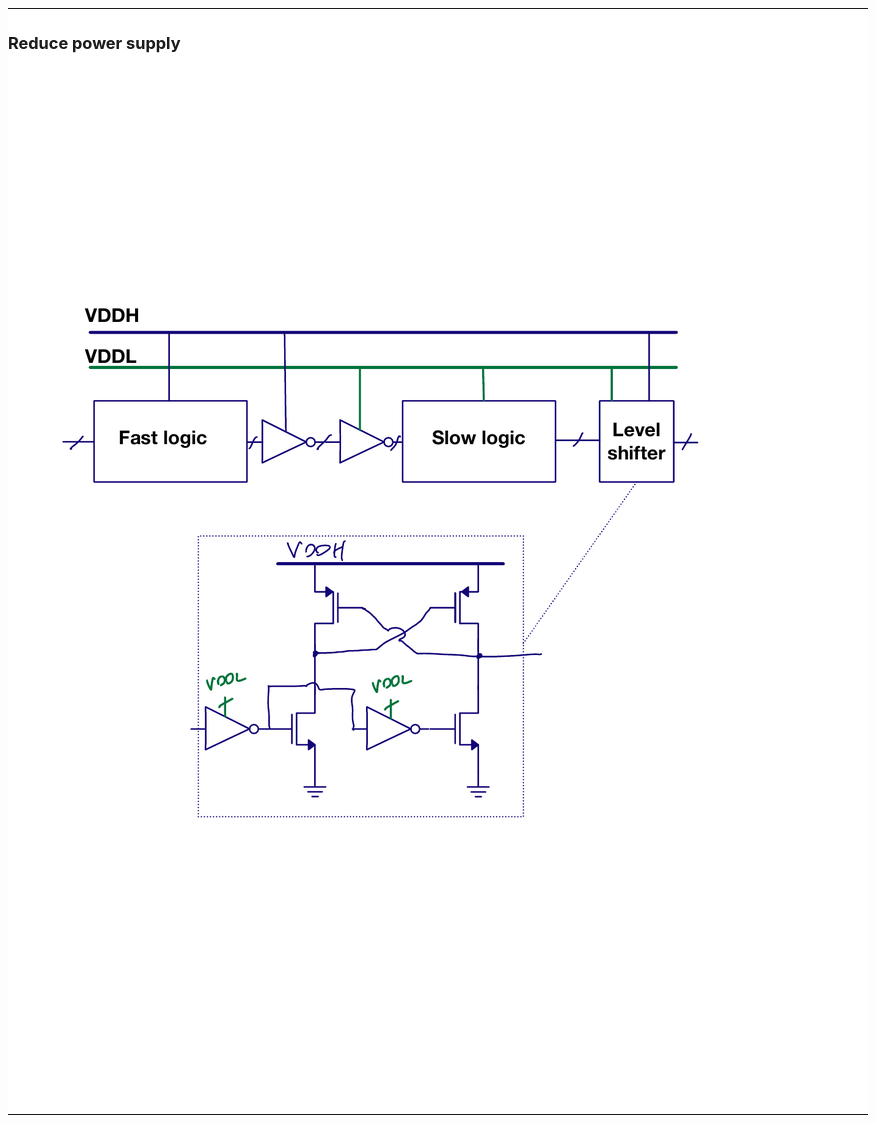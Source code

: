 [^2]: Often called power gating

---

### Reduce power supply 

![inline fit ](../media/l16/reduce_vdd.pdf) 

---

[^1]: PVT $$\Rightarrow$$ Process, Voltage, Temperature
[^2]: Opportunity for good programmers
[^1]: Often called *clock gating*